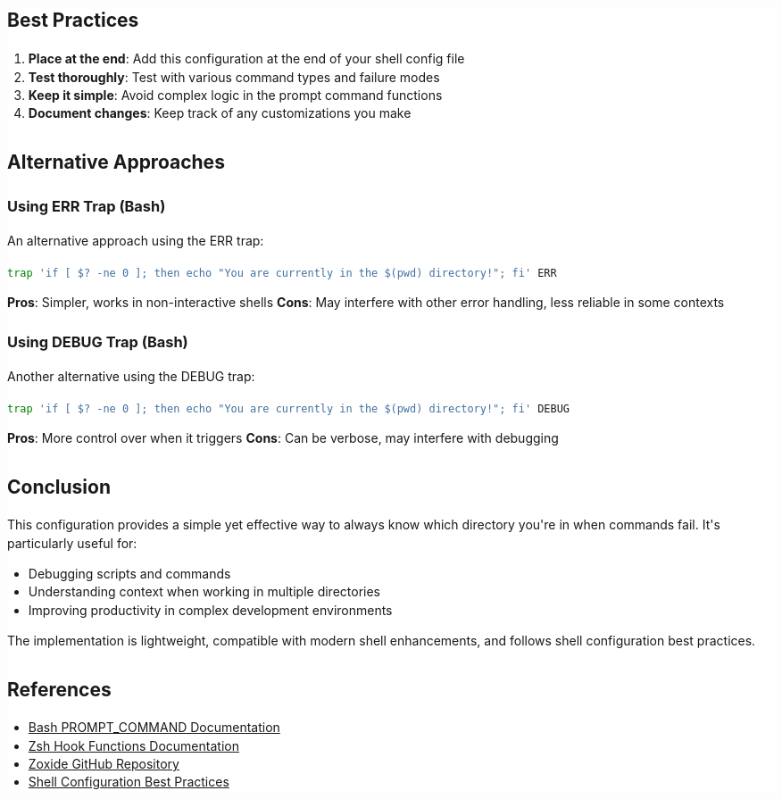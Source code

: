 ## Best Practices

1. **Place at the end**: Add this configuration at the end of your shell config file
2. **Test thoroughly**: Test with various command types and failure modes
3. **Keep it simple**: Avoid complex logic in the prompt command functions
4. **Document changes**: Keep track of any customizations you make

## Alternative Approaches

### Using ERR Trap (Bash)

An alternative approach using the ERR trap:

```bash
trap 'if [ $? -ne 0 ]; then echo "You are currently in the $(pwd) directory!"; fi' ERR
```

**Pros**: Simpler, works in non-interactive shells
**Cons**: May interfere with other error handling, less reliable in some contexts

### Using DEBUG Trap (Bash)

Another alternative using the DEBUG trap:

```bash
trap 'if [ $? -ne 0 ]; then echo "You are currently in the $(pwd) directory!"; fi' DEBUG
```

**Pros**: More control over when it triggers
**Cons**: Can be verbose, may interfere with debugging

## Conclusion

This configuration provides a simple yet effective way to always know which directory you're in when commands fail.
It's particularly useful for:

- Debugging scripts and commands
- Understanding context when working in multiple directories
- Improving productivity in complex development environments

The implementation is lightweight, compatible with modern shell enhancements, and
follows shell configuration best practices.

## References

- [Bash PROMPT_COMMAND Documentation](https://www.gnu.org/software/bash/manual/html_node/Controlling-the-Prompt.html)
- [Zsh Hook Functions Documentation](https://zsh.sourceforge.io/Doc/Release/Functions.html#Hook-Functions)
- [Zoxide GitHub Repository](https://github.com/ajeetdsouza/zoxide)
- [Shell Configuration Best Practices](https://mywiki.wooledge.org/DotFiles)
